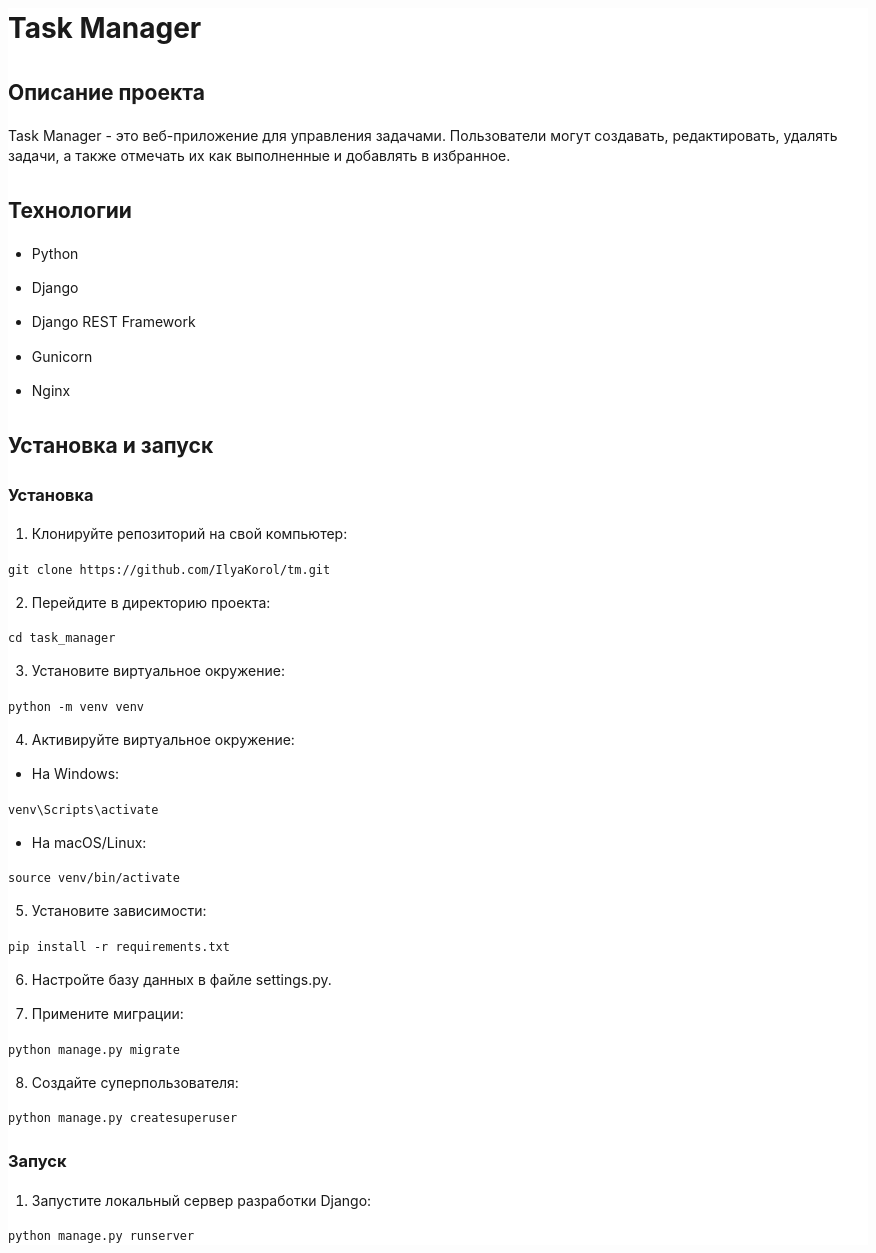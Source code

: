 # Task Manager

## Описание проекта

Task Manager - это веб-приложение для управления задачами. Пользователи могут создавать, редактировать, удалять задачи, а также отмечать их как выполненные и добавлять в избранное.

## Технологии

- Python

- Django

- Django REST Framework

- Gunicorn

- Nginx

## Установка и запуск

### Установка

1. Клонируйте репозиторий на свой компьютер:

```git clone https://github.com/IlyaKorol/tm.git```

2. Перейдите в директорию проекта:

```cd task_manager```

3. Установите виртуальное окружение:


```python -m venv venv```

4. Активируйте виртуальное окружение:

- На Windows:

```venv\Scripts\activate```

- На macOS/Linux:

```source venv/bin/activate```

5. Установите зависимости:

```pip install -r requirements.txt```

6. Настройте базу данных в файле settings.py.

7. Примените миграции:

```python manage.py migrate```

8. Создайте суперпользователя:

```python manage.py createsuperuser```

### Запуск

1. Запустите локальный сервер разработки Django:

```python manage.py runserver```
```